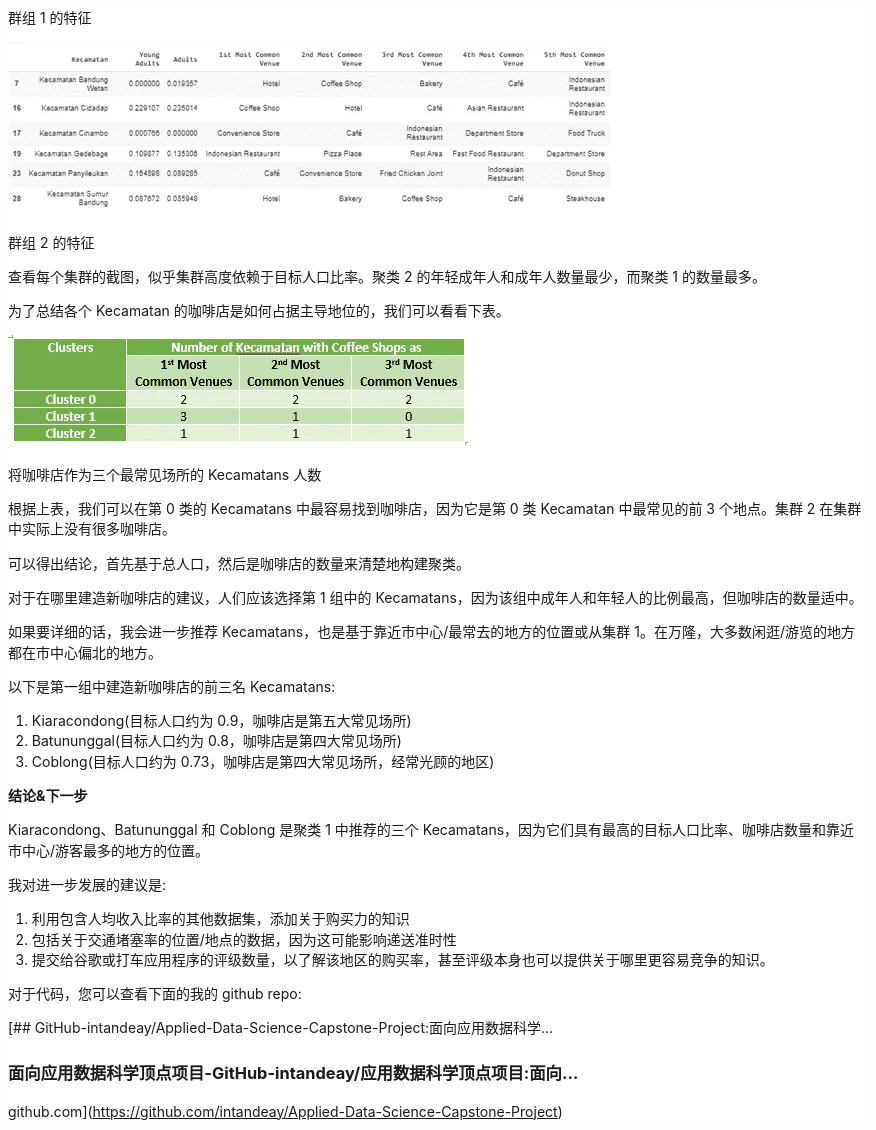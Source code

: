 群组 1 的特征

![](img/bb028c3e577776e750c944be0684ebe8.png)

群组 2 的特征

查看每个集群的截图，似乎集群高度依赖于目标人口比率。聚类 2 的年轻成年人和成年人数量最少，而聚类 1 的数量最多。

为了总结各个 Kecamatan 的咖啡店是如何占据主导地位的，我们可以看看下表。

![](img/220a82d3d4cfb577f87a738480381ffa.png)

将咖啡店作为三个最常见场所的 Kecamatans 人数

根据上表，我们可以在第 0 类的 Kecamatans 中最容易找到咖啡店，因为它是第 0 类 Kecamatan 中最常见的前 3 个地点。集群 2 在集群中实际上没有很多咖啡店。

可以得出结论，首先基于总人口，然后是咖啡店的数量来清楚地构建聚类。

对于在哪里建造新咖啡店的建议，人们应该选择第 1 组中的 Kecamatans，因为该组中成年人和年轻人的比例最高，但咖啡店的数量适中。

如果要详细的话，我会进一步推荐 Kecamatans，也是基于靠近市中心/最常去的地方的位置或从集群 1。在万隆，大多数闲逛/游览的地方都在市中心偏北的地方。

以下是第一组中建造新咖啡店的前三名 Kecamatans:

1.  Kiaracondong(目标人口约为 0.9，咖啡店是第五大常见场所)
2.  Batununggal(目标人口约为 0.8，咖啡店是第四大常见场所)
3.  Coblong(目标人口约为 0.73，咖啡店是第四大常见场所，经常光顾的地区)

**结论&下一步**

Kiaracondong、Batununggal 和 Coblong 是聚类 1 中推荐的三个 Kecamatans，因为它们具有最高的目标人口比率、咖啡店数量和靠近市中心/游客最多的地方的位置。

我对进一步发展的建议是:

1.  利用包含人均收入比率的其他数据集，添加关于购买力的知识
2.  包括关于交通堵塞率的位置/地点的数据，因为这可能影响递送准时性
3.  提交给谷歌或打车应用程序的评级数量，以了解该地区的购买率，甚至评级本身也可以提供关于哪里更容易竞争的知识。

对于代码，您可以查看下面的我的 github repo:

[](https://github.com/intandeay/Applied-Data-Science-Capstone-Project) [## GitHub-intandeay/Applied-Data-Science-Capstone-Project:面向应用数据科学…

### 面向应用数据科学顶点项目-GitHub-intandeay/应用数据科学顶点项目:面向…

github.com](https://github.com/intandeay/Applied-Data-Science-Capstone-Project)